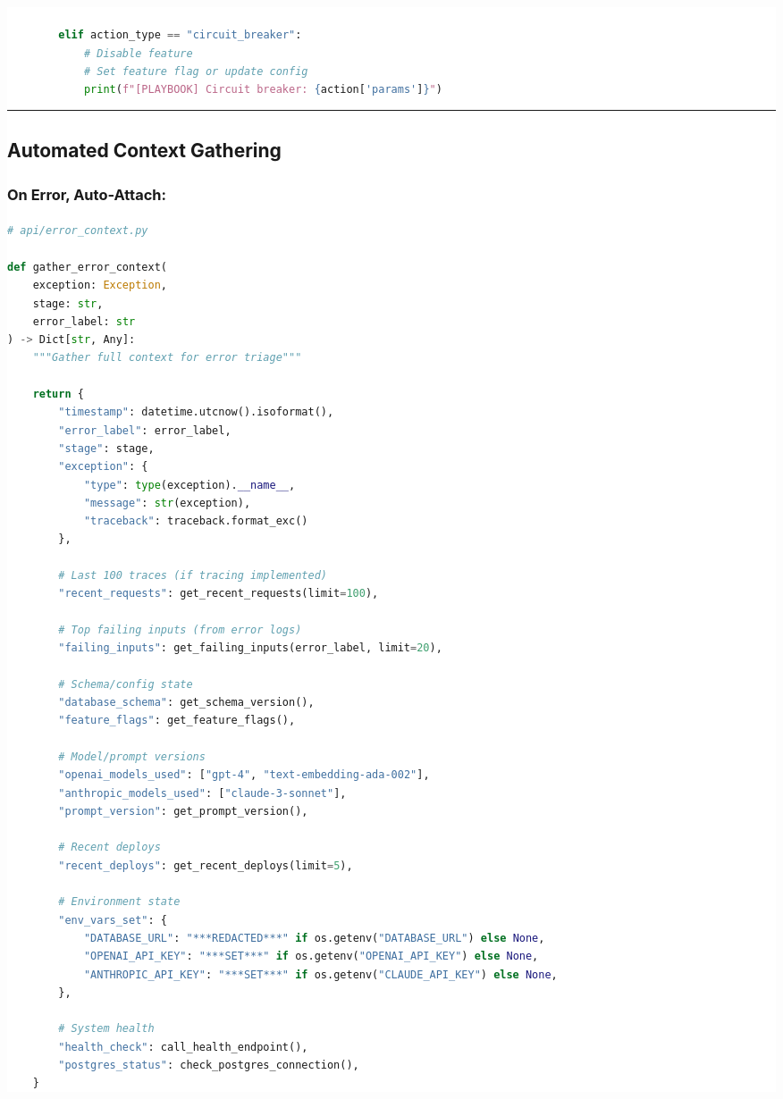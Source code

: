 ```python

        elif action_type == "circuit_breaker":
            # Disable feature
            # Set feature flag or update config
            print(f"[PLAYBOOK] Circuit breaker: {action['params']}")
```

---

## Automated Context Gathering

### On Error, Auto-Attach:

```python
# api/error_context.py

def gather_error_context(
    exception: Exception,
    stage: str,
    error_label: str
) -> Dict[str, Any]:
    """Gather full context for error triage"""

    return {
        "timestamp": datetime.utcnow().isoformat(),
        "error_label": error_label,
        "stage": stage,
        "exception": {
            "type": type(exception).__name__,
            "message": str(exception),
            "traceback": traceback.format_exc()
        },

        # Last 100 traces (if tracing implemented)
        "recent_requests": get_recent_requests(limit=100),

        # Top failing inputs (from error logs)
        "failing_inputs": get_failing_inputs(error_label, limit=20),

        # Schema/config state
        "database_schema": get_schema_version(),
        "feature_flags": get_feature_flags(),

        # Model/prompt versions
        "openai_models_used": ["gpt-4", "text-embedding-ada-002"],
        "anthropic_models_used": ["claude-3-sonnet"],
        "prompt_version": get_prompt_version(),

        # Recent deploys
        "recent_deploys": get_recent_deploys(limit=5),

        # Environment state
        "env_vars_set": {
            "DATABASE_URL": "***REDACTED***" if os.getenv("DATABASE_URL") else None,
            "OPENAI_API_KEY": "***SET***" if os.getenv("OPENAI_API_KEY") else None,
            "ANTHROPIC_API_KEY": "***SET***" if os.getenv("CLAUDE_API_KEY") else None,
        },

        # System health
        "health_check": call_health_endpoint(),
        "postgres_status": check_postgres_connection(),
    }
```
